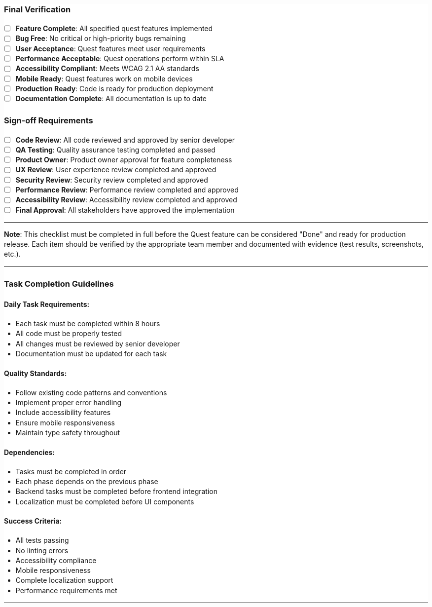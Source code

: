 ### **Final Verification**
- [ ] **Feature Complete**: All specified quest features implemented
- [ ] **Bug Free**: No critical or high-priority bugs remaining
- [ ] **User Acceptance**: Quest features meet user requirements
- [ ] **Performance Acceptable**: Quest operations perform within SLA
- [ ] **Accessibility Compliant**: Meets WCAG 2.1 AA standards
- [ ] **Mobile Ready**: Quest features work on mobile devices
- [ ] **Production Ready**: Code is ready for production deployment
- [ ] **Documentation Complete**: All documentation is up to date

### **Sign-off Requirements**
- [ ] **Code Review**: All code reviewed and approved by senior developer
- [ ] **QA Testing**: Quality assurance testing completed and passed
- [ ] **Product Owner**: Product owner approval for feature completeness
- [ ] **UX Review**: User experience review completed and approved
- [ ] **Security Review**: Security review completed and approved
- [ ] **Performance Review**: Performance review completed and approved
- [ ] **Accessibility Review**: Accessibility review completed and approved
- [ ] **Final Approval**: All stakeholders have approved the implementation

---

**Note**: This checklist must be completed in full before the Quest feature can be considered "Done" and ready for production release. Each item should be verified by the appropriate team member and documented with evidence (test results, screenshots, etc.).

---

### **Task Completion Guidelines**

#### **Daily Task Requirements:**
- Each task must be completed within 8 hours
- All code must be properly tested
- All changes must be reviewed by senior developer
- Documentation must be updated for each task

#### **Quality Standards:**
- Follow existing code patterns and conventions
- Implement proper error handling
- Include accessibility features
- Ensure mobile responsiveness
- Maintain type safety throughout

#### **Dependencies:**
- Tasks must be completed in order
- Each phase depends on the previous phase
- Backend tasks must be completed before frontend integration
- Localization must be completed before UI components

#### **Success Criteria:**
- All tests passing
- No linting errors
- Accessibility compliance
- Mobile responsiveness
- Complete localization support
- Performance requirements met

---